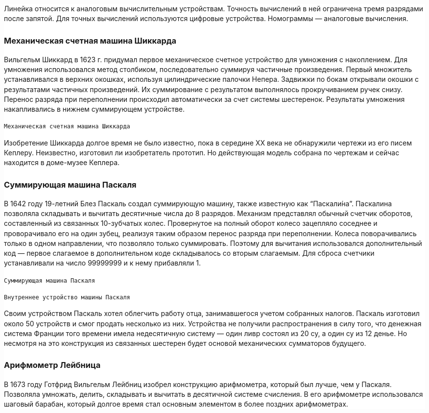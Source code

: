 Линейка относится к аналоговым вычислительным устройствам.
Точность вычислений в ней ограничена тремя разрядами после запятой.
Для точных вычислений используются цифровые устройства.
Номограммы — аналоговые вычисления.

### Механическая счетная машина Шиккарда

Вильгельм Шиккард в 1623 г. придумал первое механическое счетное устройство для умножения с накоплением.
Для умножения использовался метод столбиком, последовательно суммируя частичные произведения.
Первый множитель устанавливался в верхних окошках, используя цилиндрические палочки Непера.
Задвижки по бокам открывали окошки с результатами частичных произведений.
Их суммирование с результатом выполнялось прокручиванием ручек снизу.
Перенос разряда при переполнении происходил автоматически за счет системы шестеренок.
Результаты умножения накапливались в нижнем суммирующем устройстве.

```{figure} ../_images/schickard-mechanical-calculator.jpg
Механическая счетная машина Шиккарда
```

Изобретение Шиккарда долгое время не было известно, пока в середине XX века не обнаружили чертежи из его писем Кеплеру.
Неизвестно, изготовил ли изобретатель прототип.
Но действующая модель собрана по чертежам и сейчас находится в доме-музее Кеплера.

### Суммирующая машина Паскаля

В 1642 году 19-летний Блез Паскаль создал суммирующую машину, также известную как “Паскали́на”.
Паскалина позволяла складывать и вычитать десятичные числа до 8 разрядов.
Механизм представлял обычный счетчик оборотов, составленный из связанных 10-зубчатых колес.
Провернутое на полный оборот колесо зацепляло соседнее и проворачивало его на один зубец, реализуя таким образом перенос разряда при переполнении.
Колеса поворачивались только в одном направлении, что позволяло только суммировать.
Поэтому для вычитания использовался дополнительный код — первое слагаемое в дополнительном коде складывалось со вторым слагаемым.
Для сброса счетчики устанавливали на число 99999999 и к нему прибавляли 1.

```{figure} ../_images/pascaline.jpg
Суммирующая машина Паскаля
```

```{figure} ../_images/pascaline-internal-device.png
Внутреннее устройство машины Паскаля
```

Своим устройством Паскаль хотел облегчить работу отца, занимавшегося учетом собранных налогов.
Паскаль изготовил около 50 устройств и смог продать несколько из них.
Устройства не получили распространения в силу того, что денежная система Франции того времени имела недесятичную систему — один ливр состоял из 20 су, а один су из 12 денье.
Но несмотря на это конструкция из связанных шестерен будет основой механических сумматоров будущего.

### Арифмометр Лейбница

В 1673 году Готфрид Вильгельм Лейбниц изобрел конструкцию арифмометра, который был лучше, чем у Паскаля.
Позволяла умножать, делить, складывать и вычитать в десятичной системе счисления.
В его арифмометре использовался шаговый барабан, который долгое время стал основным элементом в более поздних арифмометрах.
